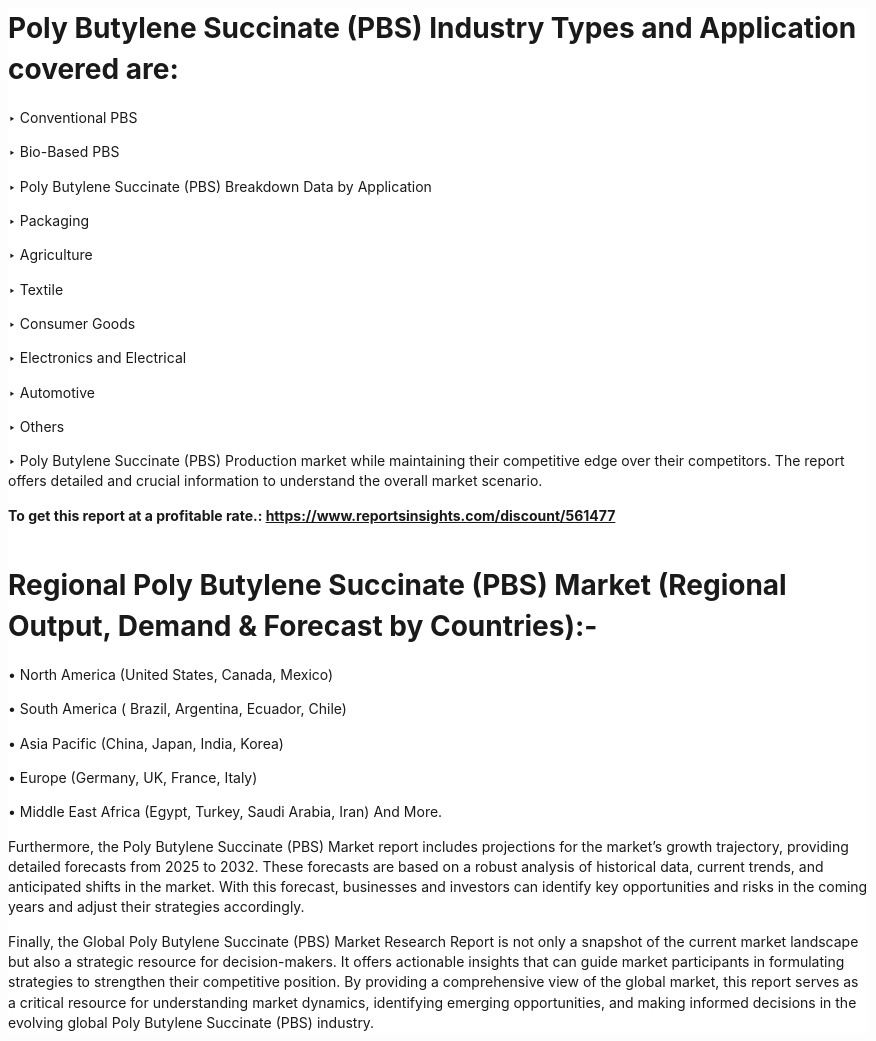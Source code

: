 # <strong>Poly Butylene Succinate (PBS) Industry Types and Application covered are:</strong>

‣ Conventional PBS

   ‣ Bio-Based PBS

‣ Poly Butylene Succinate (PBS) Breakdown Data by Application

   ‣ Packaging

   ‣ Agriculture

   ‣ Textile

   ‣ Consumer Goods

   ‣ Electronics and Electrical

   ‣ Automotive

   ‣ Others

   ‣ Poly Butylene Succinate (PBS) Production market while maintaining their competitive edge over their competitors. The report offers detailed and crucial information to understand the overall market scenario.

<strong>To get this report at a profitable rate.: <a href=https://www.reportsinsights.com/discount/561477>https://www.reportsinsights.com/discount/561477</a></strong>

# <strong>Regional Poly Butylene Succinate (PBS) Market (Regional Output, Demand &amp; Forecast by Countries):-</strong>

• North America (United States, Canada, Mexico)

• South America ( Brazil, Argentina, Ecuador, Chile)

• Asia Pacific (China, Japan, India, Korea)

• Europe (Germany, UK, France, Italy)

• Middle East Africa (Egypt, Turkey, Saudi Arabia, Iran) And More.

Furthermore, the Poly Butylene Succinate (PBS) Market report includes projections for the market’s growth trajectory, providing detailed forecasts from 2025 to 2032. These forecasts are based on a robust analysis of historical data, current trends, and anticipated shifts in the market. With this forecast, businesses and investors can identify key opportunities and risks in the coming years and adjust their strategies accordingly.

Finally, the Global Poly Butylene Succinate (PBS) Market Research Report is not only a snapshot of the current market landscape but also a strategic resource for decision-makers. It offers actionable insights that can guide market participants in formulating strategies to strengthen their competitive position. By providing a comprehensive view of the global market, this report serves as a critical resource for understanding market dynamics, identifying emerging opportunities, and making informed decisions in the evolving global Poly Butylene Succinate (PBS) industry.
